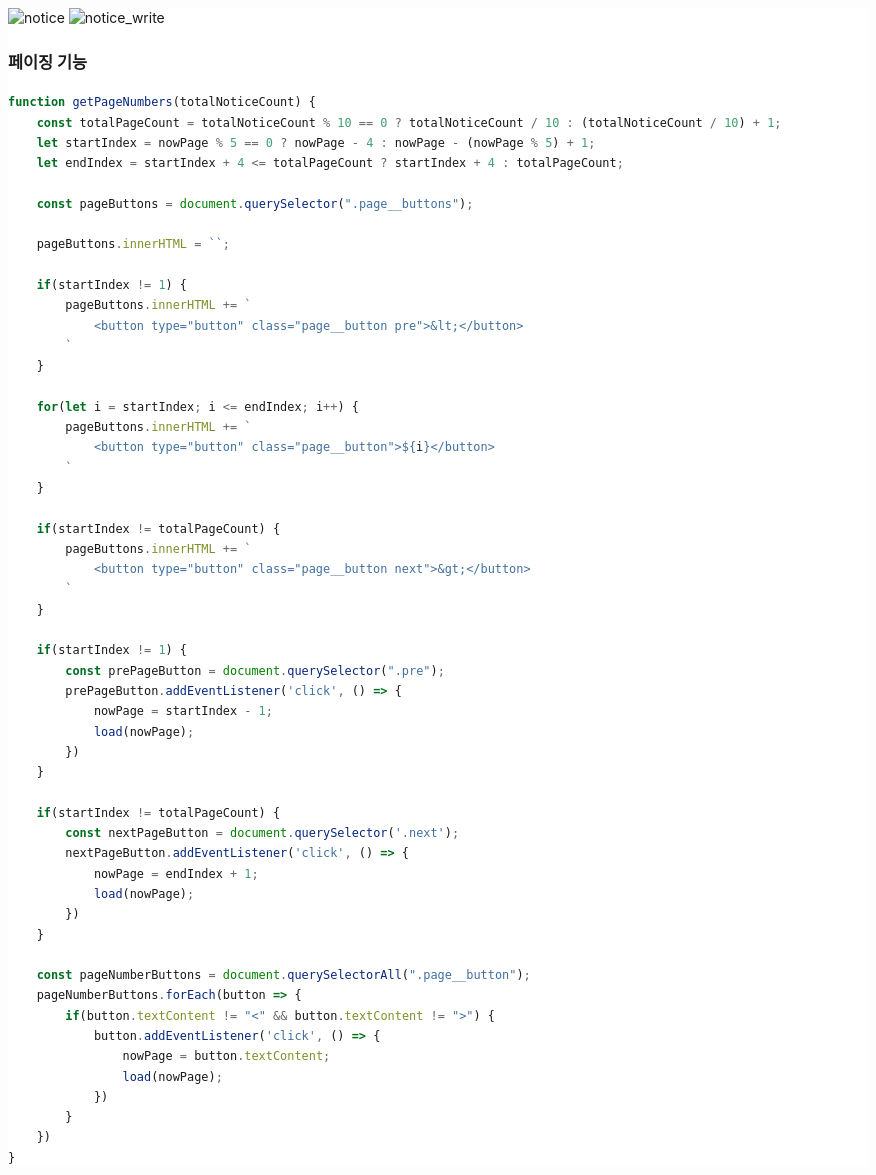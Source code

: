 <img alt="notice" src="https://user-images.githubusercontent.com/72548305/236760651-1818da2a-27ed-4ecc-97ae-acc0194f475c.JPG" width="550">
<img alt="notice_write" src="https://user-images.githubusercontent.com/72548305/236760662-e4ba7ca3-cdfd-41d2-bee1-af797682045d.JPG" width="550">

### 페이징 기능
```javascript
function getPageNumbers(totalNoticeCount) {
	const totalPageCount = totalNoticeCount % 10 == 0 ? totalNoticeCount / 10 : (totalNoticeCount / 10) + 1;
	let startIndex = nowPage % 5 == 0 ? nowPage - 4 : nowPage - (nowPage % 5) + 1;
	let endIndex = startIndex + 4 <= totalPageCount ? startIndex + 4 : totalPageCount;
	
	const pageButtons = document.querySelector(".page__buttons");
	
	pageButtons.innerHTML = ``;
	
	if(startIndex != 1) {
		pageButtons.innerHTML += `
			<button type="button" class="page__button pre">&lt;</button>
		`
	}
	
	for(let i = startIndex; i <= endIndex; i++) {
		pageButtons.innerHTML += `
			<button type="button" class="page__button">${i}</button>
		`
	}
	
	if(startIndex != totalPageCount) {
		pageButtons.innerHTML += `
			<button type="button" class="page__button next">&gt;</button>
		`
	}
	
	if(startIndex != 1) {
		const prePageButton = document.querySelector(".pre");
		prePageButton.addEventListener('click', () => {
			nowPage = startIndex - 1;
			load(nowPage);
		})
	}
	
	if(startIndex != totalPageCount) {
		const nextPageButton = document.querySelector('.next');
		nextPageButton.addEventListener('click', () => {
			nowPage = endIndex + 1;
			load(nowPage);
		})
	}
	
	const pageNumberButtons = document.querySelectorAll(".page__button");
	pageNumberButtons.forEach(button => {
		if(button.textContent != "<" && button.textContent != ">") {
			button.addEventListener('click', () => {
				nowPage = button.textContent;
				load(nowPage);
			})
		}
	})
}
```

